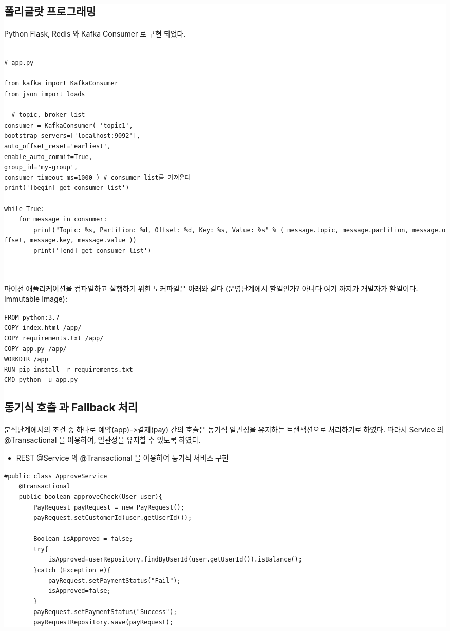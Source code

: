 ## 폴리글랏 프로그래밍

Python Flask, Redis 와 Kafka Consumer 로 구현 되었다.



```

# app.py

from kafka import KafkaConsumer
from json import loads

  # topic, broker list
consumer = KafkaConsumer( 'topic1',
bootstrap_servers=['localhost:9092'],
auto_offset_reset='earliest',
enable_auto_commit=True,
group_id='my-group',
consumer_timeout_ms=1000 ) # consumer list를 가져온다
print('[begin] get consumer list')

while True:
    for message in consumer:
        print("Topic: %s, Partition: %d, Offset: %d, Key: %s, Value: %s" % ( message.topic, message.partition, message.offset, message.key, message.value ))
        print('[end] get consumer list')



```

파이선 애플리케이션을 컴파일하고 실행하기 위한 도커파일은 아래와 같다 (운영단계에서 할일인가? 아니다 여기 까지가 개발자가 할일이다. Immutable Image):
```
FROM python:3.7
COPY index.html /app/
COPY requirements.txt /app/
COPY app.py /app/
WORKDIR /app
RUN pip install -r requirements.txt
CMD python -u app.py
```


## 동기식 호출 과 Fallback 처리

분석단계에서의 조건 중 하나로 예약(app)->결제(pay) 간의 호출은 동기식 일관성을 유지하는 트랜잭션으로 처리하기로 하였다.
따라서 Service 의 @Transactional 을 이용하여, 일관성을 유지할 수 있도록 하였다.

- REST @Service 의 @Transactional 을 이용하여 동기식 서비스 구현

```
#public class ApproveService
    @Transactional
    public boolean approveCheck(User user){
        PayRequest payRequest = new PayRequest();
        payRequest.setCustomerId(user.getUserId());

        Boolean isApproved = false;
        try{
            isApproved=userRepository.findByUserId(user.getUserId()).isBalance();
        }catch (Exception e){
            payRequest.setPaymentStatus("Fail");
            isApproved=false;
        }
        payRequest.setPaymentStatus("Success");
        payRequestRepository.save(payRequest);
```